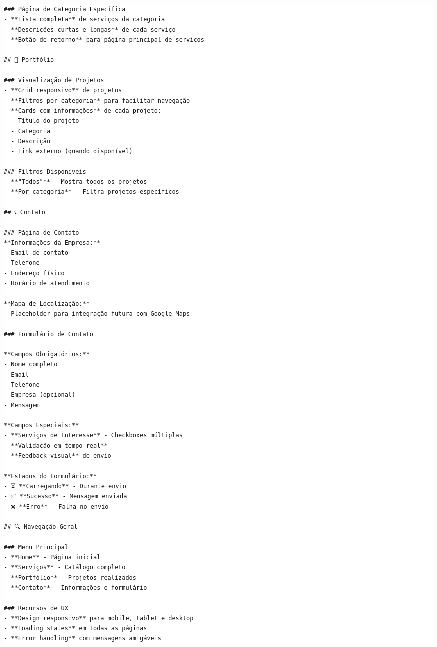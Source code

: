 ```
### Página de Categoria Específica
- **Lista completa** de serviços da categoria
- **Descrições curtas e longas** de cada serviço
- **Botão de retorno** para página principal de serviços

## 🎨 Portfólio

### Visualização de Projetos
- **Grid responsivo** de projetos
- **Filtros por categoria** para facilitar navegação
- **Cards com informações** de cada projeto:
  - Título do projeto
  - Categoria
  - Descrição
  - Link externo (quando disponível)

### Filtros Disponíveis
- **"Todos"** - Mostra todos os projetos
- **Por categoria** - Filtra projetos específicos

## 📞 Contato

### Página de Contato
**Informações da Empresa:**
- Email de contato
- Telefone
- Endereço físico
- Horário de atendimento

**Mapa de Localização:**
- Placeholder para integração futura com Google Maps

### Formulário de Contato

**Campos Obrigatórios:**
- Nome completo
- Email
- Telefone
- Empresa (opcional)
- Mensagem

**Campos Especiais:**
- **Serviços de Interesse** - Checkboxes múltiplas
- **Validação em tempo real**
- **Feedback visual** de envio

**Estados do Formulário:**
- ⏳ **Carregando** - Durante envio
- ✅ **Sucesso** - Mensagem enviada
- ❌ **Erro** - Falha no envio

## 🔍 Navegação Geral

### Menu Principal
- **Home** - Página inicial
- **Serviços** - Catálogo completo
- **Portfólio** - Projetos realizados
- **Contato** - Informações e formulário

### Recursos de UX
- **Design responsivo** para mobile, tablet e desktop
- **Loading states** em todas as páginas
- **Error handling** com mensagens amigáveis
```